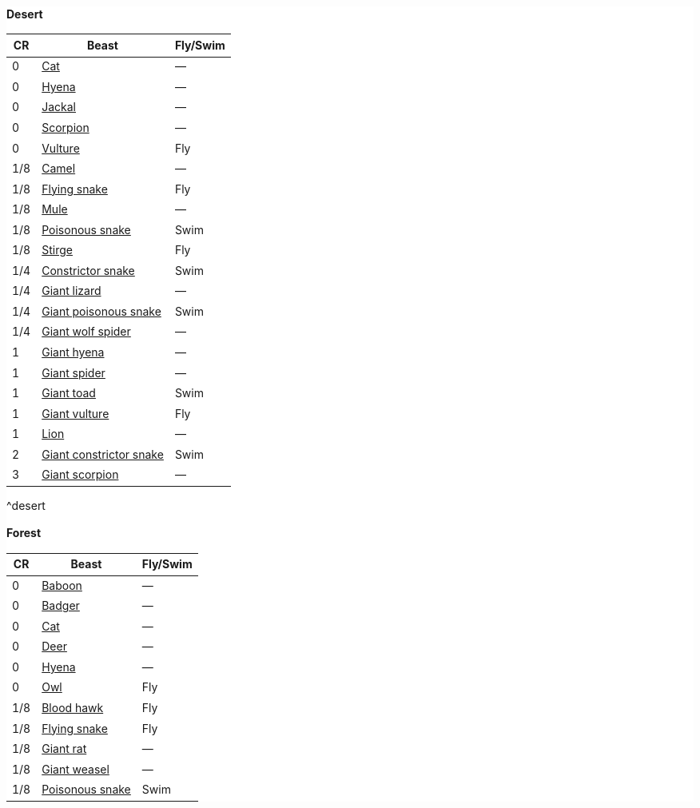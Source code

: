 **Desert**

| CR | Beast | Fly/Swim |
|----|-------|----------|
| 0 | [Cat](2-Mechanics/CLI/bestiary/beast/cat.md) | — |
| 0 | [Hyena](2-Mechanics/CLI/bestiary/beast/hyena.md) | — |
| 0 | [Jackal](2-Mechanics/CLI/bestiary/beast/jackal.md) | — |
| 0 | [Scorpion](2-Mechanics/CLI/bestiary/beast/scorpion.md) | — |
| 0 | [Vulture](2-Mechanics/CLI/bestiary/beast/vulture.md) | Fly |
| 1/8 | [Camel](2-Mechanics/CLI/bestiary/beast/camel.md) | — |
| 1/8 | [Flying snake](2-Mechanics/CLI/bestiary/beast/flying-snake.md) | Fly |
| 1/8 | [Mule](2-Mechanics/CLI/bestiary/beast/mule.md) | — |
| 1/8 | [Poisonous snake](2-Mechanics/CLI/bestiary/beast/poisonous-snake.md) | Swim |
| 1/8 | [Stirge](2-Mechanics/CLI/bestiary/beast/stirge.md) | Fly |
| 1/4 | [Constrictor snake](2-Mechanics/CLI/bestiary/beast/constrictor-snake.md) | Swim |
| 1/4 | [Giant lizard](2-Mechanics/CLI/bestiary/beast/giant-lizard.md) | — |
| 1/4 | [Giant poisonous snake](2-Mechanics/CLI/bestiary/beast/giant-poisonous-snake.md) | Swim |
| 1/4 | [Giant wolf spider](2-Mechanics/CLI/bestiary/beast/giant-wolf-spider.md) | — |
| 1 | [Giant hyena](2-Mechanics/CLI/bestiary/beast/giant-hyena.md) | — |
| 1 | [Giant spider](2-Mechanics/CLI/bestiary/beast/giant-spider.md) | — |
| 1 | [Giant toad](2-Mechanics/CLI/bestiary/beast/giant-toad.md) | Swim |
| 1 | [Giant vulture](2-Mechanics/CLI/bestiary/beast/giant-vulture.md) | Fly |
| 1 | [Lion](2-Mechanics/CLI/bestiary/beast/lion.md) | — |
| 2 | [Giant constrictor snake](2-Mechanics/CLI/bestiary/beast/giant-constrictor-snake.md) | Swim |
| 3 | [Giant scorpion](2-Mechanics/CLI/bestiary/beast/giant-scorpion.md) | — |
^desert

**Forest**

| CR | Beast | Fly/Swim |
|----|-------|----------|
| 0 | [Baboon](2-Mechanics/CLI/bestiary/beast/baboon.md) | — |
| 0 | [Badger](2-Mechanics/CLI/bestiary/beast/badger.md) | — |
| 0 | [Cat](2-Mechanics/CLI/bestiary/beast/cat.md) | — |
| 0 | [Deer](2-Mechanics/CLI/bestiary/beast/deer.md) | — |
| 0 | [Hyena](2-Mechanics/CLI/bestiary/beast/hyena.md) | — |
| 0 | [Owl](2-Mechanics/CLI/bestiary/beast/owl.md) | Fly |
| 1/8 | [Blood hawk](2-Mechanics/CLI/bestiary/beast/blood-hawk.md) | Fly |
| 1/8 | [Flying snake](2-Mechanics/CLI/bestiary/beast/flying-snake.md) | Fly |
| 1/8 | [Giant rat](2-Mechanics/CLI/bestiary/beast/giant-rat.md) | — |
| 1/8 | [Giant weasel](2-Mechanics/CLI/bestiary/beast/giant-weasel.md) | — |
| 1/8 | [Poisonous snake](2-Mechanics/CLI/bestiary/beast/poisonous-snake.md) | Swim |